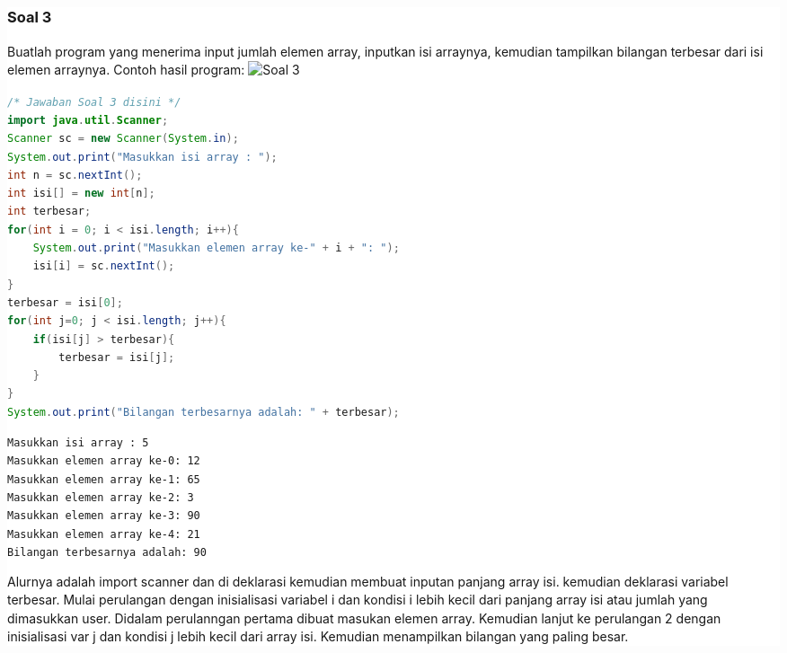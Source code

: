 ### Soal 3
Buatlah program yang menerima input jumlah elemen array, inputkan isi arraynya, kemudian tampilkan bilangan terbesar dari isi elemen arraynya. Contoh hasil program:
![Soal 3](images/t3.png)


```Java
/* Jawaban Soal 3 disini */
import java.util.Scanner;
Scanner sc = new Scanner(System.in);
System.out.print("Masukkan isi array : ");
int n = sc.nextInt();
int isi[] = new int[n];
int terbesar;
for(int i = 0; i < isi.length; i++){
    System.out.print("Masukkan elemen array ke-" + i + ": ");
    isi[i] = sc.nextInt();
}
terbesar = isi[0];
for(int j=0; j < isi.length; j++){
    if(isi[j] > terbesar){
        terbesar = isi[j];   
    }
}
System.out.print("Bilangan terbesarnya adalah: " + terbesar);
```

    Masukkan isi array : 5
    Masukkan elemen array ke-0: 12
    Masukkan elemen array ke-1: 65
    Masukkan elemen array ke-2: 3
    Masukkan elemen array ke-3: 90
    Masukkan elemen array ke-4: 21
    Bilangan terbesarnya adalah: 90

Alurnya adalah import scanner dan di deklarasi kemudian membuat inputan panjang array isi. kemudian deklarasi variabel terbesar. Mulai perulangan dengan inisialisasi variabel i dan kondisi i lebih kecil dari panjang array isi atau jumlah yang dimasukkan user. Didalam perulanngan pertama dibuat masukan elemen array. Kemudian lanjut ke perulangan 2 dengan inisialisasi var j dan kondisi j lebih kecil dari array isi. Kemudian menampilkan bilangan yang paling besar.

```Java

```
